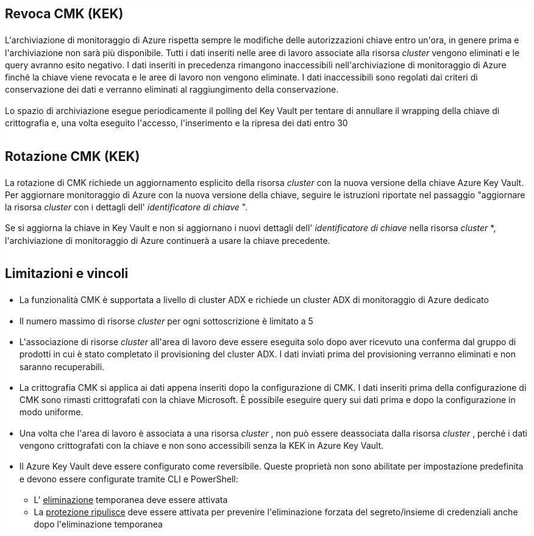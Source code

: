 ## <a name="cmk-kek-revocation"></a>Revoca CMK (KEK)

L'archiviazione di monitoraggio di Azure rispetta sempre le modifiche delle autorizzazioni chiave entro un'ora, in genere prima e l'archiviazione non sarà più disponibile. Tutti i dati inseriti nelle aree di lavoro associate alla risorsa *cluster* vengono eliminati e le query avranno esito negativo. I dati inseriti in precedenza rimangono inaccessibili nell'archiviazione di monitoraggio di Azure finché la chiave viene revocata e le aree di lavoro non vengono eliminate. I dati inaccessibili sono regolati dai criteri di conservazione dei dati e verranno eliminati al raggiungimento della conservazione.

Lo spazio di archiviazione esegue periodicamente il polling del Key Vault per tentare di annullare il wrapping della chiave di crittografia e, una volta eseguito l'accesso, l'inserimento e la ripresa dei dati entro 30

## <a name="cmk-kek-rotation"></a>Rotazione CMK (KEK)

La rotazione di CMK richiede un aggiornamento esplicito della risorsa *cluster* con la nuova versione della chiave Azure Key Vault. Per aggiornare monitoraggio di Azure con la nuova versione della chiave, seguire le istruzioni riportate nel passaggio "aggiornare la risorsa *cluster* con i dettagli dell' *identificatore di chiave* ".

Se si aggiorna la chiave in Key Vault e non si aggiornano i nuovi dettagli dell' *identificatore di chiave* nella risorsa *cluster* *, l'archiviazione di monitoraggio di Azure continuerà a usare la chiave precedente.

## <a name="limitations-and-constraints"></a>Limitazioni e vincoli

- La funzionalità CMK è supportata a livello di cluster ADX e richiede un cluster ADX di monitoraggio di Azure dedicato

- Il numero massimo di risorse *cluster* per ogni sottoscrizione è limitato a 5

- L'associazione di risorse *cluster* all'area di lavoro deve essere eseguita solo dopo aver ricevuto una conferma dal gruppo di prodotti in cui è stato completato il provisioning del cluster ADX. I dati inviati prima del provisioning verranno eliminati e non saranno recuperabili.

- La crittografia CMK si applica ai dati appena inseriti dopo la configurazione di CMK. I dati inseriti prima della configurazione di CMK sono rimasti crittografati con la chiave Microsoft. È possibile eseguire query sui dati prima e dopo la configurazione in modo uniforme.

- Una volta che l'area di lavoro è associata a una risorsa *cluster* , non può essere deassociata dalla risorsa *cluster* , perché i dati vengono crittografati con la chiave e non sono accessibili senza la KEK in Azure Key Vault.

- Il Azure Key Vault deve essere configurato come reversibile. Queste proprietà non sono abilitate per impostazione predefinita e devono essere configurate tramite CLI e PowerShell:

  - L' [eliminazione](https://docs.microsoft.com/azure/key-vault/key-vault-ovw-soft-delete) temporanea deve essere attivata
  - La [protezione ripulisce](https://docs.microsoft.com/azure/key-vault/key-vault-ovw-soft-delete#purge-protection) deve essere attivata per prevenire l'eliminazione forzata del segreto/insieme di credenziali anche dopo l'eliminazione temporanea
